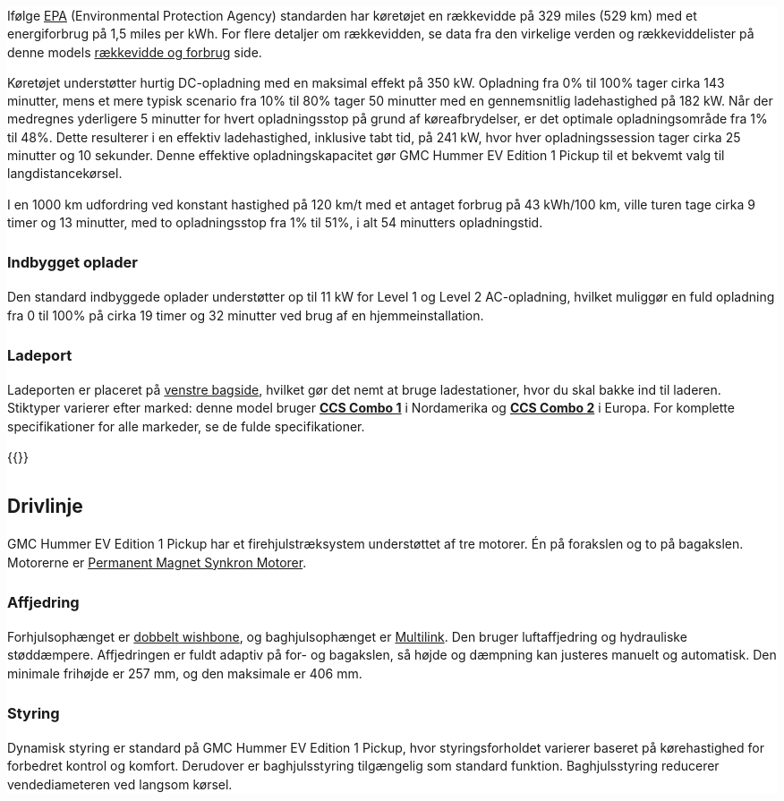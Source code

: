 Ifølge [EPA](../../../../guides/understandingrange/epa/) (Environmental Protection Agency) standarden har køretøjet en rækkevidde på 329 miles (529 km) med et energiforbrug på 1,5 miles per kWh. For flere detaljer om rækkevidden, se data fra den virkelige verden og rækkeviddelister på denne models [rækkevidde og forbrug](rangeandconsumption/) side.

Køretøjet understøtter hurtig DC-opladning med en maksimal effekt på 350 kW. Opladning fra 0% til 100% tager cirka 143 minutter, mens et mere typisk scenario fra 10% til 80% tager 50 minutter med en gennemsnitlig ladehastighed på 182 kW. Når der medregnes yderligere 5 minutter for hvert opladningsstop på grund af køreafbrydelser, er det optimale opladningsområde fra 1% til 48%. Dette resulterer i en effektiv ladehastighed, inklusive tabt tid, på 241 kW, hvor hver opladningssession tager cirka 25 minutter og 10 sekunder. Denne effektive opladningskapacitet gør GMC Hummer EV Edition 1 Pickup til et bekvemt valg til langdistancekørsel.

I en 1000 km udfordring ved konstant hastighed på 120 km/t med et antaget forbrug på 43 kWh/100 km, ville turen tage cirka 9 timer og 13 minutter, med to opladningsstop fra 1% til 51%, i alt 54 minutters opladningstid.

### Indbygget oplader

Den standard indbyggede oplader understøtter op til 11 kW for Level 1 og Level 2 AC-opladning, hvilket muliggør en fuld opladning fra 0 til 100% på cirka 19 timer og 32 minutter ved brug af en hjemmeinstallation.

### Ladeport

Ladeporten er placeret på [venstre bagside](../../../../technology/charging/connectors/#rear-side), hvilket gør det nemt at bruge ladestationer, hvor du skal bakke ind til laderen. Stiktyper varierer efter marked: denne model bruger [**CCS Combo 1**](../../../../technology/charging/connectors/#ccs) i Nordamerika og [**CCS Combo 2**](../../../../technology/charging/connectors/#ccs) i Europa. For komplette specifikationer for alle markeder, se de fulde specifikationer.

{{<evkxdisplayaddarticle />}}

<a id="section-drivetrain" style="display: block; position: relative; top: -60px; visibility: hidden;"></a>

## Drivlinje

GMC Hummer EV Edition 1 Pickup har et firehjulstræksystem understøttet af tre motorer. Én på forakslen og to på bagakslen. Motorerne er [Permanent Magnet Synkron Motorer](../../../../technology/motors/pmsm/).

### Affjedring

Forhjulsophænget er [dobbelt wishbone](../../../../technology/suspension/#double-wishbone), og baghjulsophænget er [Multilink](../../../../technology/suspension/#multilink). Den bruger luftaffjedring og hydrauliske støddæmpere. Affjedringen er fuldt adaptiv på for- og bagakslen, så højde og dæmpning kan justeres manuelt og automatisk. Den minimale frihøjde er 257 mm, og den maksimale er 406 mm.

### Styring

Dynamisk styring er standard på GMC Hummer EV Edition 1 Pickup, hvor styringsforholdet varierer baseret på kørehastighed for forbedret kontrol og komfort. Derudover er baghjulsstyring tilgængelig som standard funktion. Baghjulsstyring reducerer vendediameteren ved langsom kørsel.
